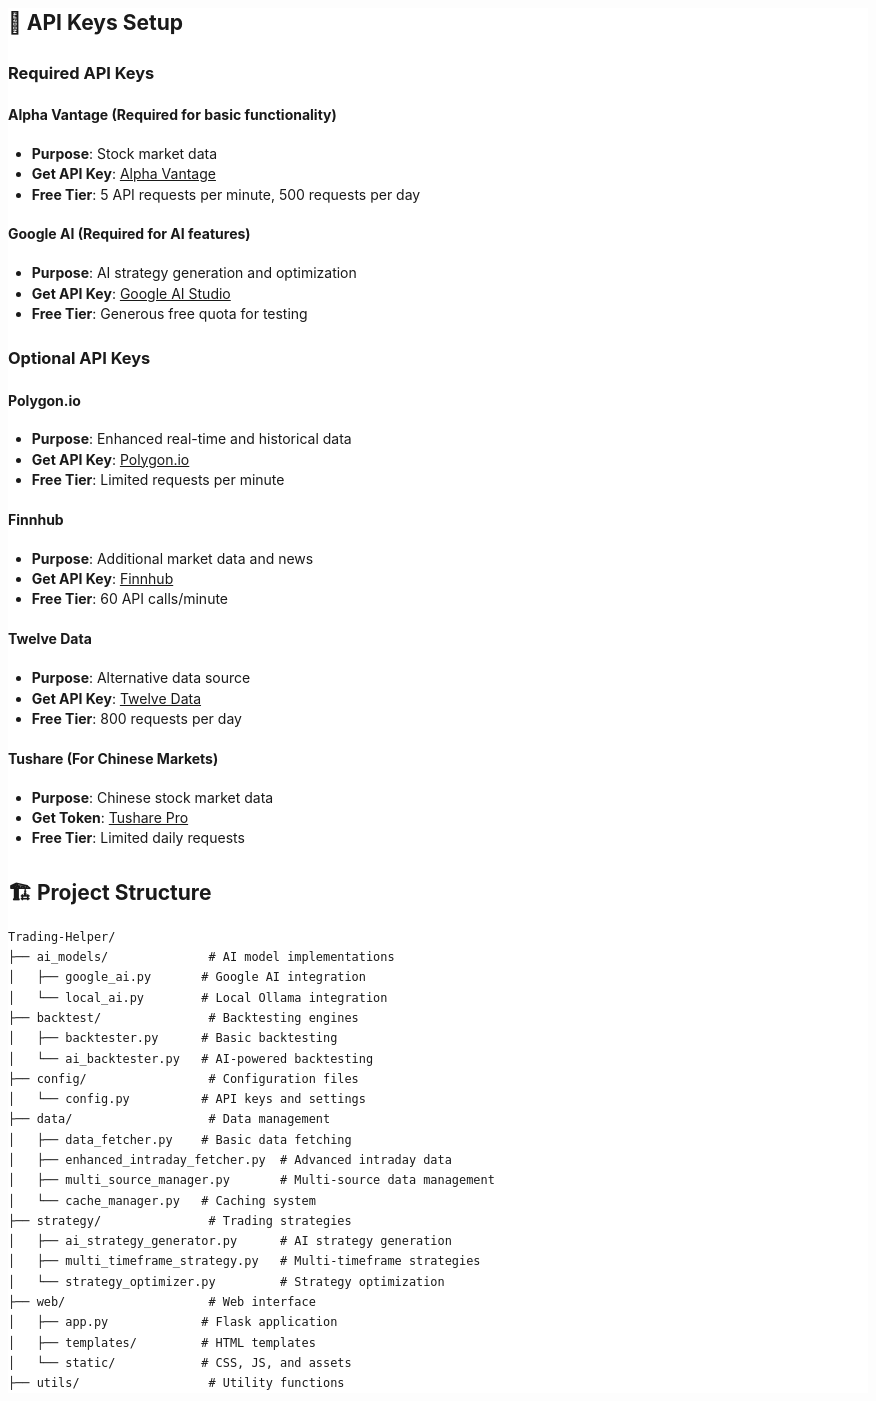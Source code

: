 ## 🔑 API Keys Setup

### Required API Keys

#### Alpha Vantage (Required for basic functionality)
- **Purpose**: Stock market data
- **Get API Key**: [Alpha Vantage](https://www.alphavantage.co/support/#api-key)
- **Free Tier**: 5 API requests per minute, 500 requests per day

#### Google AI (Required for AI features)
- **Purpose**: AI strategy generation and optimization
- **Get API Key**: [Google AI Studio](https://makersuite.google.com/app/apikey)
- **Free Tier**: Generous free quota for testing

### Optional API Keys

#### Polygon.io
- **Purpose**: Enhanced real-time and historical data
- **Get API Key**: [Polygon.io](https://polygon.io/)
- **Free Tier**: Limited requests per minute

#### Finnhub
- **Purpose**: Additional market data and news
- **Get API Key**: [Finnhub](https://finnhub.io/)
- **Free Tier**: 60 API calls/minute

#### Twelve Data
- **Purpose**: Alternative data source
- **Get API Key**: [Twelve Data](https://twelvedata.com/)
- **Free Tier**: 800 requests per day

#### Tushare (For Chinese Markets)
- **Purpose**: Chinese stock market data
- **Get Token**: [Tushare Pro](https://tushare.pro/register)
- **Free Tier**: Limited daily requests

## 🏗️ Project Structure

```
Trading-Helper/
├── ai_models/              # AI model implementations
│   ├── google_ai.py       # Google AI integration
│   └── local_ai.py        # Local Ollama integration
├── backtest/               # Backtesting engines
│   ├── backtester.py      # Basic backtesting
│   └── ai_backtester.py   # AI-powered backtesting
├── config/                 # Configuration files
│   └── config.py          # API keys and settings
├── data/                   # Data management
│   ├── data_fetcher.py    # Basic data fetching
│   ├── enhanced_intraday_fetcher.py  # Advanced intraday data
│   ├── multi_source_manager.py       # Multi-source data management
│   └── cache_manager.py   # Caching system
├── strategy/               # Trading strategies
│   ├── ai_strategy_generator.py      # AI strategy generation
│   ├── multi_timeframe_strategy.py   # Multi-timeframe strategies
│   └── strategy_optimizer.py         # Strategy optimization
├── web/                    # Web interface
│   ├── app.py             # Flask application
│   ├── templates/         # HTML templates
│   └── static/            # CSS, JS, and assets
├── utils/                  # Utility functions
```